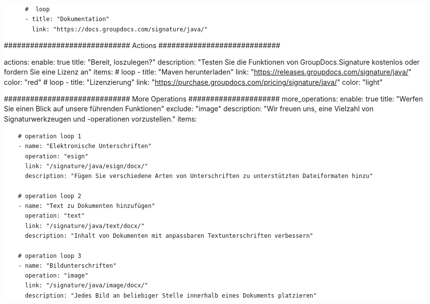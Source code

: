           #  loop
          - title: "Dokumentation"
            link: "https://docs.groupdocs.com/signature/java/"
            

            


############################# Actions ############################

actions:
  enable: true
  title: "Bereit, loszulegen?"
  description: "Testen Sie die Funktionen von GroupDocs.Signature kostenlos oder fordern Sie eine Lizenz an"
  items:
    #  loop
    - title: "Maven herunterladen"
      link: "https://releases.groupdocs.com/signature/java/"
      color: "red"
        #  loop
    - title: "Lizenzierung"
      link: "https://purchase.groupdocs.com/pricing/signature/java/"
      color: "light"


############################# More Operations #####################
more_operations:
    enable: true
    title: "Werfen Sie einen Blick auf unsere führenden Funktionen"
    exclude: "image"
    description: "Wir freuen uns, eine Vielzahl von Signaturwerkzeugen und -operationen vorzustellen."
    items: 
          
        # operation loop 1
        - name: "Elektronische Unterschriften"
          operation: "esign"
          link: "/signature/java/esign/docx/"
          description: "Fügen Sie verschiedene Arten von Unterschriften zu unterstützten Dateiformaten hinzu"

        # operation loop 2
        - name: "Text zu Dokumenten hinzufügen"
          operation: "text"
          link: "/signature/java/text/docx/"
          description: "Inhalt von Dokumenten mit anpassbaren Textunterschriften verbessern"

        # operation loop 3
        - name: "Bildunterschriften"
          operation: "image"
          link: "/signature/java/image/docx/"
          description: "Jedes Bild an beliebiger Stelle innerhalb eines Dokuments platzieren"
